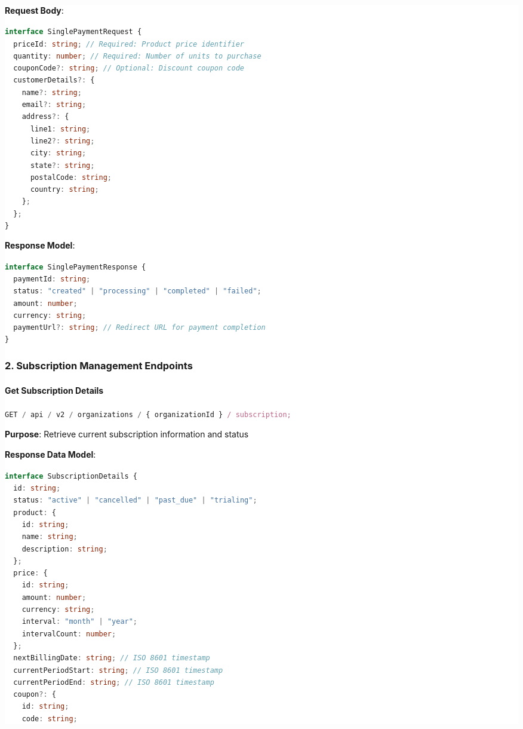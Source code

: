 **Request Body**:

```typescript
interface SinglePaymentRequest {
  priceId: string; // Required: Product price identifier
  quantity: number; // Required: Number of units to purchase
  couponCode?: string; // Optional: Discount coupon code
  customerDetails?: {
    name?: string;
    email?: string;
    address?: {
      line1: string;
      line2?: string;
      city: string;
      state?: string;
      postalCode: string;
      country: string;
    };
  };
}
```

**Response Model**:

```typescript
interface SinglePaymentResponse {
  paymentId: string;
  status: "created" | "processing" | "completed" | "failed";
  amount: number;
  currency: string;
  paymentUrl?: string; // Redirect URL for payment completion
}
```

### 2. Subscription Management Endpoints

#### Get Subscription Details

```typescript
GET / api / v2 / organizations / { organizationId } / subscription;
```

**Purpose**: Retrieve current subscription information and status

**Response Data Model**:

```typescript
interface SubscriptionDetails {
  id: string;
  status: "active" | "cancelled" | "past_due" | "trialing";
  product: {
    id: string;
    name: string;
    description: string;
  };
  price: {
    id: string;
    amount: number;
    currency: string;
    interval: "month" | "year";
    intervalCount: number;
  };
  nextBillingDate: string; // ISO 8601 timestamp
  currentPeriodStart: string; // ISO 8601 timestamp
  currentPeriodEnd: string; // ISO 8601 timestamp
  coupon?: {
    id: string;
    code: string;
```
